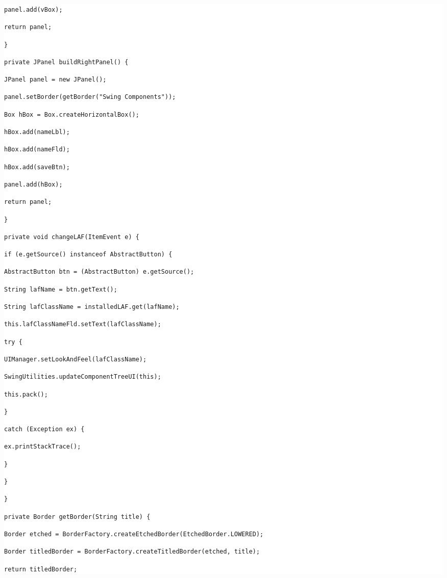 `panel.add(vBox);`

`return panel;`

`}`

`private JPanel buildRightPanel() {`

`JPanel panel = new JPanel();`

`panel.setBorder(getBorder("Swing Components"));`

`Box hBox = Box.createHorizontalBox();`

`hBox.add(nameLbl);`

`hBox.add(nameFld);`

`hBox.add(saveBtn);`

`panel.add(hBox);`

`return panel;`

`}`

`private void changeLAF(ItemEvent e) {`

`if (e.getSource() instanceof AbstractButton) {`

`AbstractButton btn = (AbstractButton) e.getSource();`

`String lafName = btn.getText();`

`String lafClassName = installedLAF.get(lafName);`

`this.lafClassNameFld.setText(lafClassName);`

`try {`

`UIManager.setLookAndFeel(lafClassName);`

`SwingUtilities.updateComponentTreeUI(this);`

`this.pack();`

`}`

`catch (Exception ex) {`

`ex.printStackTrace();`

`}`

`}`

`}`

`private Border getBorder(String title) {`

`Border etched = BorderFactory.createEtchedBorder(EtchedBorder.LOWERED);`

`Border titledBorder = BorderFactory.createTitledBorder(etched, title);`

`return titledBorder;`
